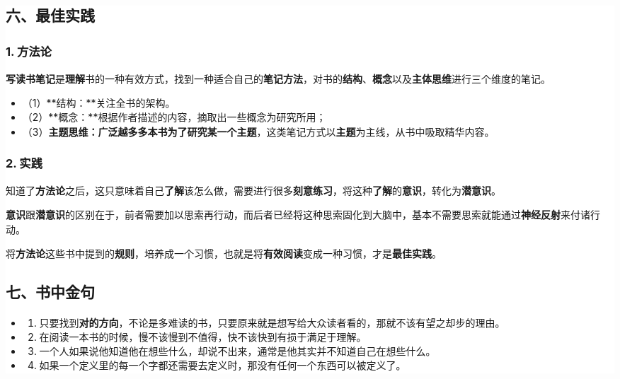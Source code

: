 ## 六、最佳实践

### 1. 方法论

**写读书笔记**是**理解**书的一种有效方式，找到一种适合自己的**笔记方法**，对书的**结构**、**概念**以及**主体思维**进行三个维度的笔记。

* （1）**结构：**关注全书的架构。
* （2）**概念：**根据作者描述的内容，摘取出一些概念为研究所用；
* （3）**主题思维：**广泛越多多本书为了研究某一个**主题**，这类笔记方式以**主题**为主线，从书中吸取精华内容。

### 2. 实践

知道了**方法论**之后，这只意味着自己**了解**该怎么做，需要进行很多**刻意练习**，将这种**了解**的**意识**，转化为**潜意识**。

**意识**跟**潜意识**的区别在于，前者需要加以思索再行动，而后者已经将这种思索固化到大脑中，基本不需要思索就能通过**神经反射**来付诸行动。

将**方法论**这些书中提到的**规则**，培养成一个习惯，也就是将**有效阅读**变成一种习惯，才是**最佳实践**。

## 七、书中金句

* 1. 只要找到**对的方向**，不论是多难读的书，只要原来就是想写给大众读者看的，那就不该有望之却步的理由。
* 2. 在阅读一本书的时候，慢不该慢到不值得，快不该快到有损于满足于理解。
* 3. 一个人如果说他知道他在想些什么，却说不出来，通常是他其实并不知道自己在想些什么。
* 4. 如果一个定义里的每一个字都还需要去定义时，那没有任何一个东西可以被定义了。
